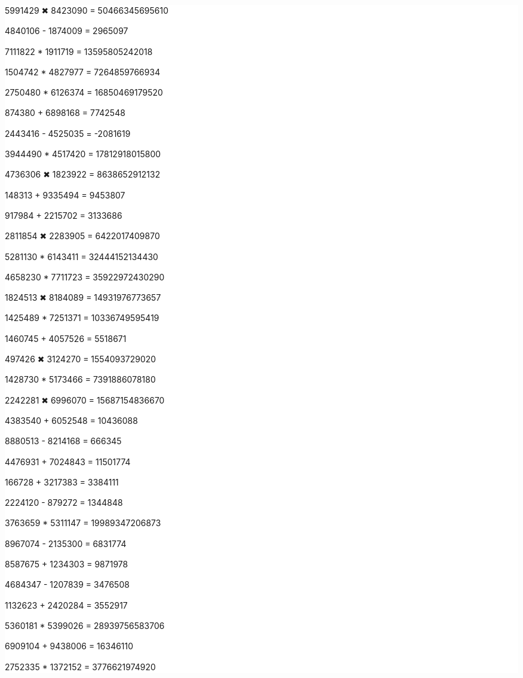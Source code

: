 5991429 ✖ 8423090 = 50466345695610

4840106 - 1874009 = 2965097

7111822 * 1911719 = 13595805242018

1504742 * 4827977 = 7264859766934

2750480 * 6126374 = 16850469179520

874380 + 6898168 = 7742548

2443416 - 4525035 = -2081619

3944490 * 4517420 = 17812918015800

4736306 ✖ 1823922 = 8638652912132

148313 + 9335494 = 9453807

917984 + 2215702 = 3133686

2811854 ✖ 2283905 = 6422017409870

5281130 * 6143411 = 32444152134430

4658230 * 7711723 = 35922972430290

1824513 ✖ 8184089 = 14931976773657

1425489 * 7251371 = 10336749595419

1460745 + 4057526 = 5518671

497426 ✖ 3124270 = 1554093729020

1428730 * 5173466 = 7391886078180

2242281 ✖ 6996070 = 15687154836670

4383540 + 6052548 = 10436088

8880513 - 8214168 = 666345

4476931 + 7024843 = 11501774

166728 + 3217383 = 3384111

2224120 - 879272 = 1344848

3763659 * 5311147 = 19989347206873

8967074 - 2135300 = 6831774

8587675 + 1234303 = 9871978

4684347 - 1207839 = 3476508

1132623 + 2420284 = 3552917

5360181 * 5399026 = 28939756583706

6909104 + 9438006 = 16346110

2752335 * 1372152 = 3776621974920
